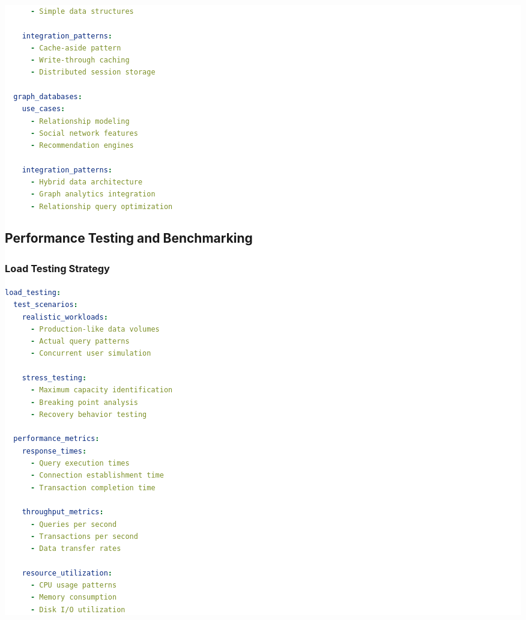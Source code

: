 ```yaml
      - Simple data structures
      
    integration_patterns:
      - Cache-aside pattern
      - Write-through caching
      - Distributed session storage
      
  graph_databases:
    use_cases:
      - Relationship modeling
      - Social network features
      - Recommendation engines
      
    integration_patterns:
      - Hybrid data architecture
      - Graph analytics integration
      - Relationship query optimization
```

## Performance Testing and Benchmarking

### Load Testing Strategy
```yaml
load_testing:
  test_scenarios:
    realistic_workloads:
      - Production-like data volumes
      - Actual query patterns
      - Concurrent user simulation
      
    stress_testing:
      - Maximum capacity identification
      - Breaking point analysis
      - Recovery behavior testing
      
  performance_metrics:
    response_times:
      - Query execution times
      - Connection establishment time
      - Transaction completion time
      
    throughput_metrics:
      - Queries per second
      - Transactions per second
      - Data transfer rates
      
    resource_utilization:
      - CPU usage patterns
      - Memory consumption
      - Disk I/O utilization
```
